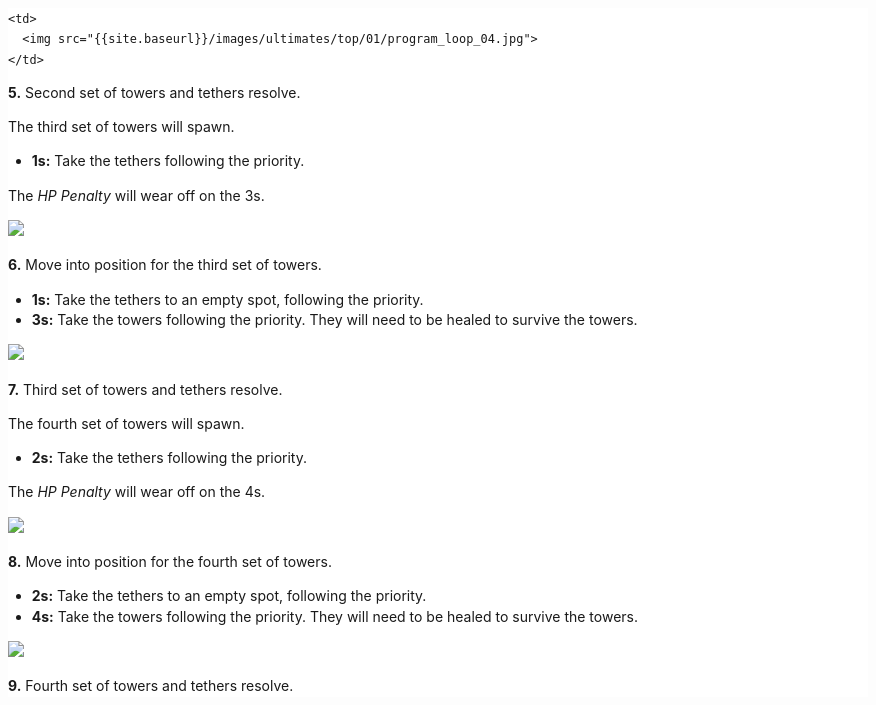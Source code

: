     <td>
      <img src="{{site.baseurl}}/images/ultimates/top/01/program_loop_04.jpg">
    </td>
  </tr>
  <tr>
    <td>
      <p><b>5.</b> Second set of towers and tethers resolve.</p>
      <p>The third set of towers will spawn.</p>
      <ul>
        <li><b>1s:</b> Take the tethers following the priority.</li>
      </ul>
      <p>The <em>HP Penalty</em> will wear off on the 3s.</p>
    </td>
    <td>
      <img src="{{site.baseurl}}/images/ultimates/top/01/program_loop_05.jpg">
    </td>
  </tr>
  <tr>
    <td>
      <p><b>6.</b> Move into position for the third set of towers.</p>
      <ul>
        <li><b>1s:</b> Take the tethers to an empty spot, following the
        priority.</li>
        <li><b>3s:</b> Take the towers following the priority. They will need
        to be healed to survive the towers.</li>
      </ul>
    </td>
    <td>
      <img src="{{site.baseurl}}/images/ultimates/top/01/program_loop_06.jpg">
    </td>
  </tr>
  <tr>
    <td>
      <p><b>7.</b> Third set of towers and tethers resolve.</p>
      <p>The fourth set of towers will spawn.</p>
      <ul>
        <li><b>2s:</b> Take the tethers following the priority.</li>
      </ul>
      <p>The <em>HP Penalty</em> will wear off on the 4s.</p>
    </td>
    <td>
      <img src="{{site.baseurl}}/images/ultimates/top/01/program_loop_07.jpg">
    </td>
  </tr>
  <tr>
    <td>
      <p><b>8.</b> Move into position for the fourth set of towers.</p>
      <ul>
        <li><b>2s:</b> Take the tethers to an empty spot, following the
        priority.</li>
        <li><b>4s:</b> Take the towers following the priority. They will need
        to be healed to survive the towers.</li>
      </ul>
    </td>
    <td>
      <img src="{{site.baseurl}}/images/ultimates/top/01/program_loop_08.jpg">
    </td>
  </tr>
  <tr>
    <td>
      <p><b>9.</b> Fourth set of towers and tethers resolve.</p>